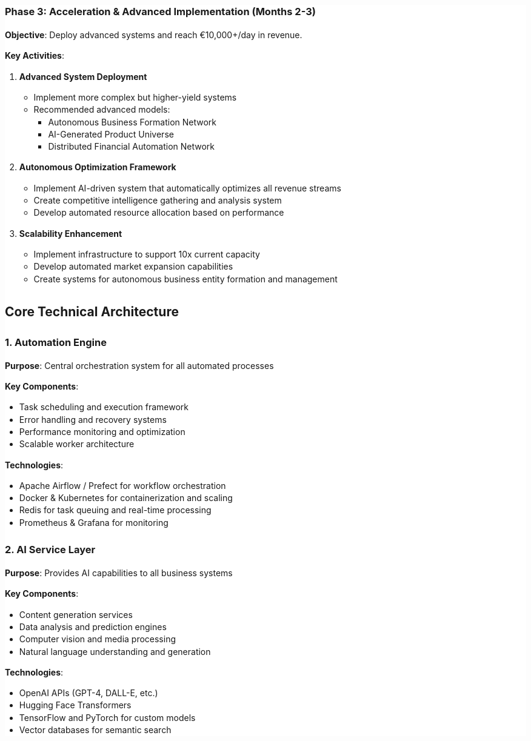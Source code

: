 ### Phase 3: Acceleration & Advanced Implementation (Months 2-3)

**Objective**: Deploy advanced systems and reach €10,000+/day in revenue.

**Key Activities**:

1. **Advanced System Deployment**
   - Implement more complex but higher-yield systems
   - Recommended advanced models:
     - Autonomous Business Formation Network
     - AI-Generated Product Universe
     - Distributed Financial Automation Network

2. **Autonomous Optimization Framework**
   - Implement AI-driven system that automatically optimizes all revenue streams
   - Create competitive intelligence gathering and analysis system
   - Develop automated resource allocation based on performance

3. **Scalability Enhancement**
   - Implement infrastructure to support 10x current capacity
   - Develop automated market expansion capabilities
   - Create systems for autonomous business entity formation and management

## Core Technical Architecture

### 1. Automation Engine

**Purpose**: Central orchestration system for all automated processes

**Key Components**:
- Task scheduling and execution framework
- Error handling and recovery systems
- Performance monitoring and optimization
- Scalable worker architecture

**Technologies**:
- Apache Airflow / Prefect for workflow orchestration
- Docker & Kubernetes for containerization and scaling
- Redis for task queuing and real-time processing
- Prometheus & Grafana for monitoring

### 2. AI Service Layer

**Purpose**: Provides AI capabilities to all business systems

**Key Components**:
- Content generation services
- Data analysis and prediction engines
- Computer vision and media processing
- Natural language understanding and generation

**Technologies**:
- OpenAI APIs (GPT-4, DALL-E, etc.)
- Hugging Face Transformers
- TensorFlow and PyTorch for custom models
- Vector databases for semantic search
